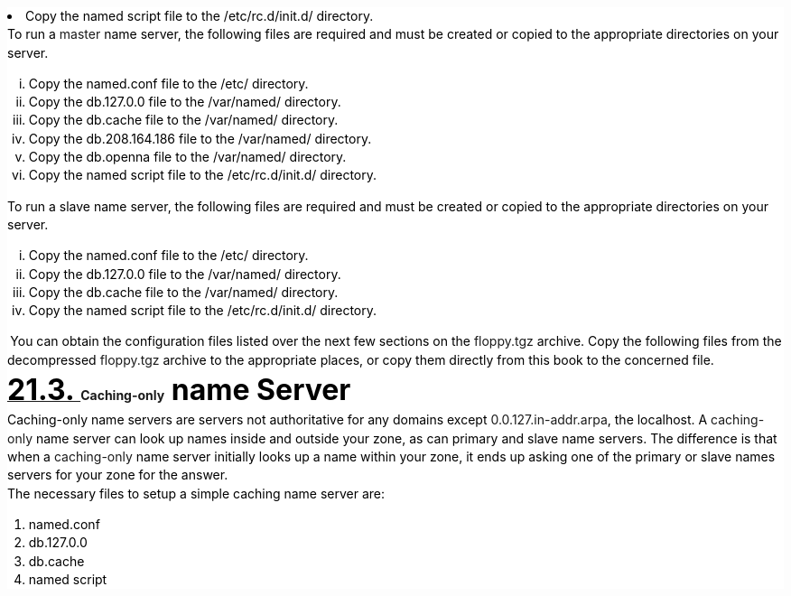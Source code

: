 <li class="MsoNormal" style="color:black;">Copy the <span>named</span>     script file to the <span>/etc/rc.d/init.d/</span> directory. </li>
</ol>
<div class="MsoNormal"><span style="color:black;">To run a </span><span>master</span><span style="color:black;"> name server, the following files are required and must be created or copied to the appropriate directories on your server. </span></div>
<ol start="1" type="i">
<li class="MsoNormal" style="color:black;">Copy the <span>named.conf</span>     file to the <span>/etc/</span> directory. </li>
<li class="MsoNormal" style="color:black;">Copy the <span>db.127.0.0</span>     file to the <span>/var/named/</span> directory. </li>
<li class="MsoNormal" style="color:black;">Copy the <span>db.cache</span>     file to the <span>/var/named/</span> directory. </li>
<li class="MsoNormal" style="color:black;">Copy the <span>db.208.164.186</span>     file to the <span>/var/named/</span> directory. </li>
<li class="MsoNormal" style="color:black;">Copy the <span>db.openna</span>     file to the <span>/var/named/</span> directory. </li>
<li class="MsoNormal" style="color:black;">Copy the <span>named</span>     script file to the <span>/etc/rc.d/init.d/</span> directory. </li>
</ol>
<div class="MsoNormal"><span style="color:black;">To run a slave name server, the following files are required and must be created or copied to the appropriate directories on your server. </span></div>
<ol start="1" type="i">
<li class="MsoNormal" style="color:black;">Copy the <span>named.conf</span>     file to the <span>/etc/</span> directory. </li>
<li class="MsoNormal" style="color:black;">Copy the <span>db.127.0.0</span>     file to the <span>/var/named/</span> directory. </li>
<li class="MsoNormal" style="color:black;">Copy the <span>db.cache</span>     file to the <span>/var/named/</span> directory. </li>
<li class="MsoNormal" style="color:black;">Copy the <span>named</span>     script file to the <span>/etc/rc.d/init.d/</span> directory. </li>
</ol>
<div class="MsoNormal"><b><span style="color:black;"><span> </span></span></b><span style="color:black;">You can obtain the configuration files listed over the next few sections on the </span><span>floppy.tgz</span><span style="color:black;"> archive. Copy the following files from the decompressed </span><span>floppy.tgz</span><span style="color:black;"> archive to the appropriate places, or copy them directly from this book to the concerned file.</span></div>
<div class="MsoNormal"><a href="" name="AEN10707"><b><span style="color:black;font-size:24pt;">21.3. </span></b></a><span><b><span>Caching-only</span></b></span><span><b><span style="color:black;font-size:24pt;"> name Server</span></b></span><b><span style="color:black;font-size:24pt;"></span></b></div>
<div class="MsoNormal"><span style="color:black;">Caching-only name servers are servers not authoritative for any domains except </span><span>0.0.127.in-addr.arpa</span><span style="color:black;">, the localhost. A </span><span>caching-only</span><span style="color:black;"> name server can look up names inside and outside your zone, as can primary and slave name servers. The difference is that when a </span><span>caching-only</span><span style="color:black;"> name server initially looks up a name within your zone, it ends up asking one of the primary or slave names servers for your zone for the answer. </span></div>
<div class="MsoNormal"><span style="color:black;">The necessary files to setup a simple caching name server are: </span></div>
<ol start="1" type="1">
<li class="MsoNormal" style="color:black;"><span>named.conf</span>     </li>
<li class="MsoNormal" style="color:black;"><span>db.127.0.0</span>     </li>
<li class="MsoNormal" style="color:black;"><span>db.cache</span>     </li>
<li class="MsoNormal" style="color:black;"><span>named script</span>     </li>
</ol>